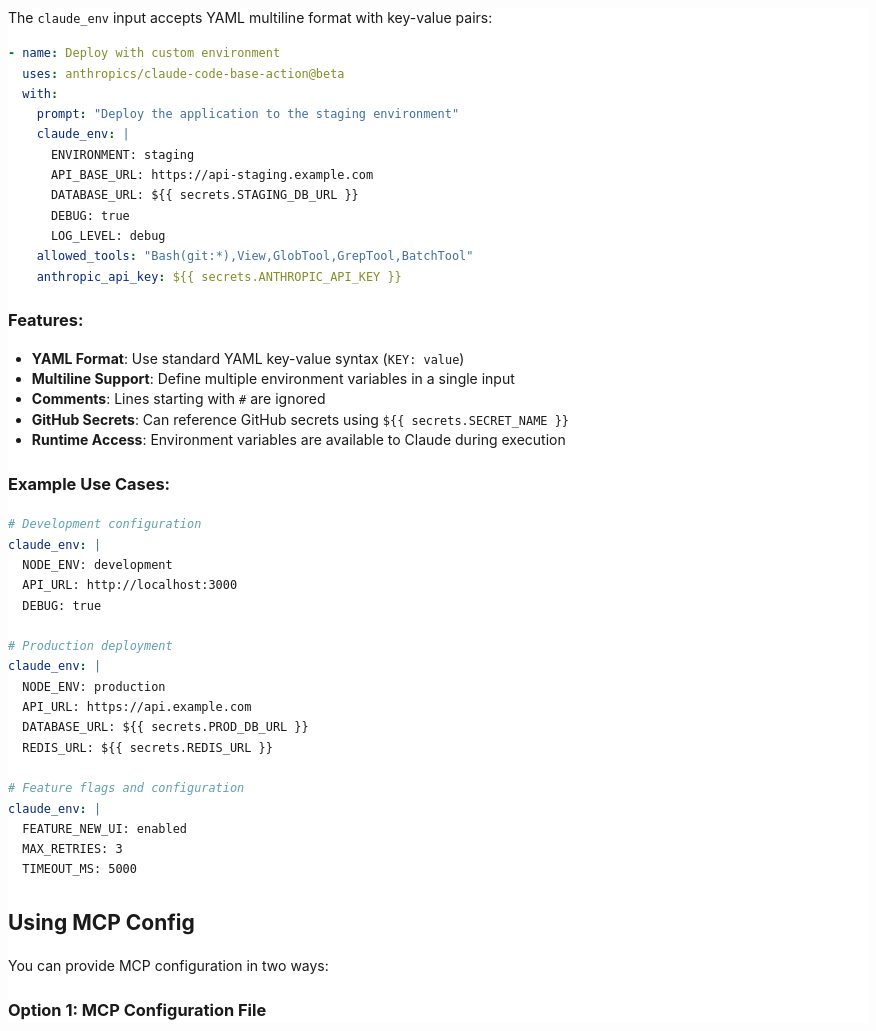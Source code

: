 The `claude_env` input accepts YAML multiline format with key-value pairs:

```yaml
- name: Deploy with custom environment
  uses: anthropics/claude-code-base-action@beta
  with:
    prompt: "Deploy the application to the staging environment"
    claude_env: |
      ENVIRONMENT: staging
      API_BASE_URL: https://api-staging.example.com
      DATABASE_URL: ${{ secrets.STAGING_DB_URL }}
      DEBUG: true
      LOG_LEVEL: debug
    allowed_tools: "Bash(git:*),View,GlobTool,GrepTool,BatchTool"
    anthropic_api_key: ${{ secrets.ANTHROPIC_API_KEY }}
```

### Features:

- **YAML Format**: Use standard YAML key-value syntax (`KEY: value`)
- **Multiline Support**: Define multiple environment variables in a single input
- **Comments**: Lines starting with `#` are ignored
- **GitHub Secrets**: Can reference GitHub secrets using `${{ secrets.SECRET_NAME }}`
- **Runtime Access**: Environment variables are available to Claude during execution

### Example Use Cases:

```yaml
# Development configuration
claude_env: |
  NODE_ENV: development
  API_URL: http://localhost:3000
  DEBUG: true

# Production deployment
claude_env: |
  NODE_ENV: production
  API_URL: https://api.example.com
  DATABASE_URL: ${{ secrets.PROD_DB_URL }}
  REDIS_URL: ${{ secrets.REDIS_URL }}

# Feature flags and configuration
claude_env: |
  FEATURE_NEW_UI: enabled
  MAX_RETRIES: 3
  TIMEOUT_MS: 5000
```

## Using MCP Config

You can provide MCP configuration in two ways:

### Option 1: MCP Configuration File
